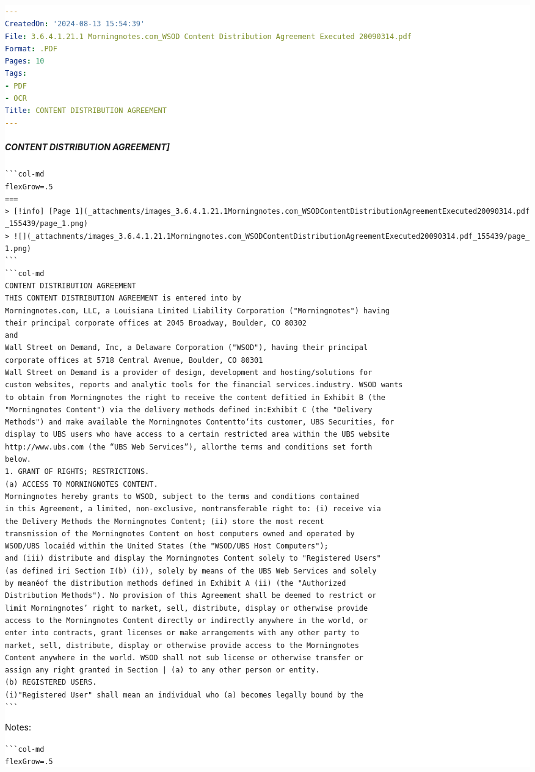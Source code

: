 ```yaml
---
CreatedOn: '2024-08-13 15:54:39'
File: 3.6.4.1.21.1 Morningnotes.com_WSOD Content Distribution Agreement Executed 20090314.pdf
Format: .PDF
Pages: 10
Tags:
- PDF
- OCR
Title: CONTENT DISTRIBUTION AGREEMENT
---
```


##### CONTENT DISTRIBUTION AGREEMENT]

  
````col
```col-md
flexGrow=.5
===
> [!info] [Page 1](_attachments/images_3.6.4.1.21.1Morningnotes.com_WSODContentDistributionAgreementExecuted20090314.pdf_155439/page_1.png)
> ![](_attachments/images_3.6.4.1.21.1Morningnotes.com_WSODContentDistributionAgreementExecuted20090314.pdf_155439/page_1.png)
```  
```col-md
CONTENT DISTRIBUTION AGREEMENT
THIS CONTENT DISTRIBUTION AGREEMENT is entered into by  
Morningnotes.com, LLC, a Louisiana Limited Liability Corporation ("Morningnotes") having
their principal corporate offices at 2045 Broadway, Boulder, CO 80302  
and  
Wall Street on Demand, Inc, a Delaware Corporation ("WSOD"), having their principal
corporate offices at 5718 Central Avenue, Boulder, CO 80301  
Wall Street on Demand is a provider of design, development and hosting/solutions for
custom websites, reports and analytic tools for the financial services.industry. WSOD wants
to obtain from Morningnotes the right to receive the content defitied in Exhibit B (the
"Morningnotes Content") via the delivery methods defined in:Exhibit C (the "Delivery
Methods") and make available the Morningnotes Contentto‘its customer, UBS Securities, for
display to UBS users who have access to a certain restricted area within the UBS website  
http://www.ubs.com (the “UBS Web Services”), allorthe terms and conditions set forth
below.  
1. GRANT OF RIGHTS; RESTRICTIONS.  
(a) ACCESS TO MORNINGNOTES CONTENT.  
Morningnotes hereby grants to WSOD, subject to the terms and conditions contained
in this Agreement, a limited, non-exclusive, nontransferable right to: (i) receive via
the Delivery Methods the Morningnotes Content; (ii) store the most recent
transmission of the Morningnotes Content on host computers owned and operated by
WSOD/UBS locaiéd within the United States (the "WSOD/UBS Host Computers");
and (iii) distribute and display the Morningnotes Content solely to "Registered Users"
(as defined iri Section I(b) (i)), solely by means of the UBS Web Services and solely
by meanéof the distribution methods defined in Exhibit A (ii) (the "Authorized
Distribution Methods"). No provision of this Agreement shall be deemed to restrict or
limit Morningnotes’ right to market, sell, distribute, display or otherwise provide
access to the Morningnotes Content directly or indirectly anywhere in the world, or
enter into contracts, grant licenses or make arrangements with any other party to
market, sell, distribute, display or otherwise provide access to the Morningnotes
Content anywhere in the world. WSOD shall not sub license or otherwise transfer or
assign any right granted in Section | (a) to any other person or entity.  
(b) REGISTERED USERS.  
(i)"Registered User" shall mean an individual who (a) becomes legally bound by the  
```
````
Notes:    
````col
```col-md
flexGrow=.5
````